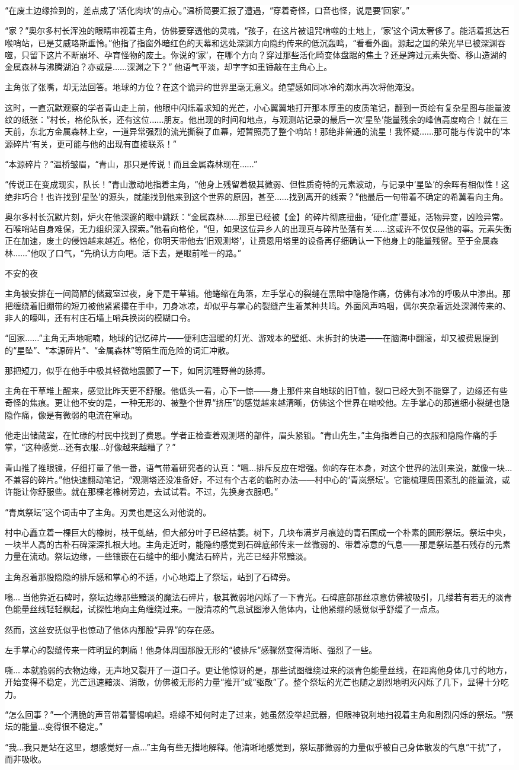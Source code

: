 “在废土边缘捡到的，差点成了‘活化肉块’的点心。”温桥简要汇报了遭遇，“穿着奇怪，口音也怪，说是要‘回家’。”

“家？”奥尔多村长浑浊的眼睛审视着主角，仿佛要穿透他的灵魂，“孩子，在这片被诅咒啃噬的土地上，‘家’这个词太奢侈了。能活着抵达石喉哨站，已是艾威珞斯垂怜。”他指了指窗外暗红色的天幕和远处深渊方向隐约传来的低沉轰鸣，“看看外面。源起之国的荣光早已被深渊吞噬，只留下这片不断崩坏、孕育怪物的废土。你说的‘家’，在哪个方向？穿过那些活化畸变体盘踞的焦土？还是跨过元素失衡、移山造湖的金属森林与沸腾湖泊？亦或是……深渊之下？” 他语气平淡，却字字如重锤敲在主角心上。

主角张了张嘴，却无法回答。地球的方位？在这个诡异的世界里毫无意义。绝望感如同冰冷的潮水再次将他淹没。

这时，一直沉默观察的学者青山走上前，他眼中闪烁着求知的光芒，小心翼翼地打开那本厚重的皮质笔记，翻到一页绘有复杂星图与能量波纹的纸张：“村长，格伦队长，还有这位……朋友。他出现的时间和地点，与观测站记录的最后一次‘星坠’能量残余的峰值高度吻合！就在三天前，东北方金属森林上空，一道异常强烈的流光撕裂了血幕，短暂照亮了整个哨站！那绝非普通的流星！我怀疑……那可能与传说中的‘本源碎片’有关，更可能与他的出现有直接联系！”

“本源碎片？”温桥皱眉，“青山，那只是传说！而且金属森林现在……”

“传说正在变成现实，队长！”青山激动地指着主角，“他身上残留着极其微弱、但性质奇特的元素波动，与记录中‘星坠’的余晖有相似性！这绝非巧合！也许找到‘星坠’的源头，就能找到他来到这个世界的原因，甚至……找到离开的线索？”他最后一句带着不确定的希冀看向主角。

奥尔多村长沉默片刻，炉火在他深邃的眼中跳跃：“金属森林……那里已经被【金】的碎片彻底扭曲，‘硬化症’蔓延，活物异变，凶险异常。石喉哨站自身难保，无力组织深入探索。”他看向格伦，“但，如果这位异乡人的出现真与碎片坠落有关……这或许不仅仅是他的事。元素失衡正在加速，废土的侵蚀越来越近。格伦，你明天带他去‘旧观测塔’，让费恩用塔里的设备再仔细确认一下他身上的能量残留。至于金属森林……”他叹了口气，“先确认方向吧。活下去，是眼前唯一的路。”

不安的夜

主角被安排在一间简陋的储藏室过夜，身下是干草铺。他蜷缩在角落，左手掌心的裂缝在黑暗中隐隐作痛，仿佛有冰冷的呼吸从中渗出。那把缠绕着旧绷带的短刀被他紧紧攥在手中，刀身冰凉，却似乎与掌心的裂缝产生着某种共鸣。外面风声呜咽，偶尔夹杂着远处深渊传来的、非人的嚎叫，还有村庄石墙上哨兵换岗的模糊口令。

“回家……”主角无声地呢喃，地球的记忆碎片——便利店温暖的灯光、游戏本的壁纸、未拆封的快递——在脑海中翻滚，却又被费恩提到的“星坠”、“本源碎片”、“金属森林”等陌生而危险的词汇冲散。

那把短刀，似乎在他手中极其轻微地震颤了一下，如同沉睡野兽的脉搏。

主角在干草堆上醒来，感觉比昨天更不舒服。他低头一看，心下一惊——身上那件来自地球的旧T恤，裂口已经大到不能穿了，边缘还有些奇怪的焦痕。更让他不安的是，一种无形的、被整个世界“挤压”的感觉越来越清晰，仿佛这个世界在啮咬他。左手掌心的那道细小裂缝也隐隐作痛，像是有微弱的电流在窜动。

他走出储藏室，在忙碌的村民中找到了费恩。学者正检查着观测塔的部件，眉头紧锁。“青山先生，”主角指着自己的衣服和隐隐作痛的手掌，“这种感觉…还有衣服…好像越来越糟了？”

青山推了推眼镜，仔细打量了他一番，语气带着研究者的认真：“嗯…排斥反应在增强。你的存在本身，对这个世界的法则来说，就像一块…不兼容的碎片。”他快速翻动笔记，“观测塔还没准备好，不过有个古老的临时办法——村中心的‘青岚祭坛’。它能梳理周围紊乱的能量流，或许能让你舒服些。就在那棵老橡树旁边，去试试看。不过，先换身衣服吧。”

“青岚祭坛”这个词击中了主角。刃灵也是这么对他说的。

村中心矗立着一棵巨大的橡树，枝干虬结，但大部分叶子已经枯萎。树下，几块布满岁月痕迹的青石围成一个朴素的圆形祭坛。祭坛中央，一块半人高的古朴石碑深深扎根大地。主角走近时，能隐约感觉到石碑底部传来一丝微弱的、带着凉意的气息——那是祭坛基石残存的元素力量在流动。祭坛边缘，一些镶嵌在石缝中的细小魔法石碎片，光芒已经非常黯淡。

主角忍着那股隐隐的排斥感和掌心的不适，小心地踏上了祭坛，站到了石碑旁。

嗡...
当他靠近石碑时，祭坛边缘那些黯淡的魔法石碎片，极其微弱地闪烁了一下青光。石碑底部那丝凉意仿佛被吸引，几缕若有若无的淡青色能量丝线轻轻飘起，试探性地向主角缠绕过来。一股清凉的气息试图渗入他体内，让他紧绷的感觉似乎舒缓了一点点。

然而，这丝安抚似乎也惊动了他体内那股“异界”的存在感。

左手掌心的裂缝传来一阵明显的刺痛！他身体周围那股无形的“被排斥”感骤然变得清晰、强烈了一些。

嘶...
本就脆弱的衣物边缘，无声地又裂开了一道口子。更让他惊讶的是，那些试图缠绕过来的淡青色能量丝线，在距离他身体几寸的地方，开始变得不稳定，光芒迅速黯淡、消散，仿佛被无形的力量“推开”或“驱散”了。整个祭坛的光芒也随之剧烈地明灭闪烁了几下，显得十分吃力。

“怎么回事？”一个清脆的声音带着警惕响起。瑶缘不知何时走了过来，她虽然没举起武器，但眼神锐利地扫视着主角和剧烈闪烁的祭坛。“祭坛的能量…变得很不稳定。”

“我…我只是站在这里，想感觉好一点…”主角有些无措地解释。他清晰地感觉到，祭坛那微弱的力量似乎被自己身体散发的气息“干扰”了，而非吸收。
